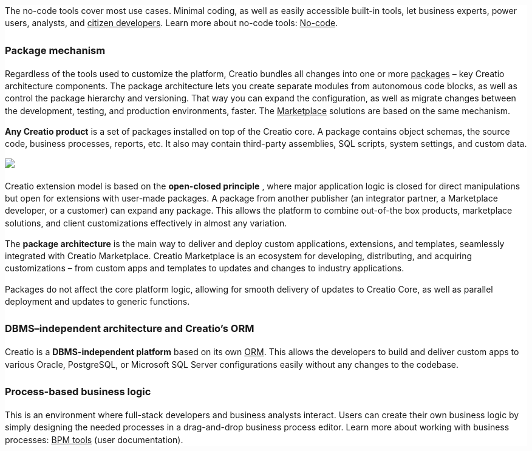 The no-code tools cover most use cases. Minimal coding, as well as easily
accessible built-in tools, let business experts, power users, analysts, and
[citizen developers](https://www.gartner.com/en/information-technology/glossary/citizen-developer).
Learn more about no-code tools:
[No-code](https://academy.creatio.com/documents?ver=8.3&id=15082).

### Package mechanism​

Regardless of the tools used to customize the platform, Creatio bundles all
changes into one or more
[packages](https://academy.creatio.com/documents?ver=8.3&id=15121) – key Creatio
architecture components. The package architecture lets you create separate
modules from autonomous code blocks, as well as control the package hierarchy
and versioning. That way you can expand the configuration, as well as migrate
changes between the development, testing, and production environments, faster.
The [Marketplace](https://marketplace.creatio.com/) solutions are based on the
same mechanism.

**Any Creatio product** is a set of packages installed on top of the Creatio
core. A package contains object schemas, the source code, business processes,
reports, etc. It also may contain third-party assemblies, SQL scripts, system
settings, and custom data.

![](https://academy.creatio.com/sites/en/files/documentation/sdk/en/BPMonlineWebSDK/Screenshots.en/CreatioCustomization/scr_packages_approach.png)

Creatio extension model is based on the **open-closed principle** , where major
application logic is closed for direct manipulations but open for extensions
with user-made packages. A package from another publisher (an integrator
partner, a Marketplace developer, or a customer) can expand any package. This
allows the platform to combine out-of-the box products, marketplace solutions,
and client customizations effectively in almost any variation.

The **package architecture** is the main way to deliver and deploy custom
applications, extensions, and templates, seamlessly integrated with Creatio
Marketplace. Creatio Marketplace is an ecosystem for developing, distributing,
and acquiring customizations – from custom apps and templates to updates and
changes to industry applications.

Packages do not affect the core platform logic, allowing for smooth delivery of
updates to Creatio Core, as well as parallel deployment and updates to generic
functions.

### DBMS–independent architecture and Creatio’s ORM​

Creatio is a **DBMS-independent platform** based on its own
[ORM](https://academy.creatio.com/documents?ver=8.3&id=15246). This allows the
developers to build and deliver custom apps to various Oracle, PostgreSQL, or
Microsoft SQL Server configurations easily without any changes to the codebase.

### Process-based business logic​

This is an environment where full-stack developers and business analysts
interact. Users can create their own business logic by simply designing the
needed processes in a drag-and-drop business process editor. Learn more about
working with business processes:
[BPM tools](https://academy.creatio.com/docs/8.x/no-code-customization/category/bpm-tools)
(user documentation).
